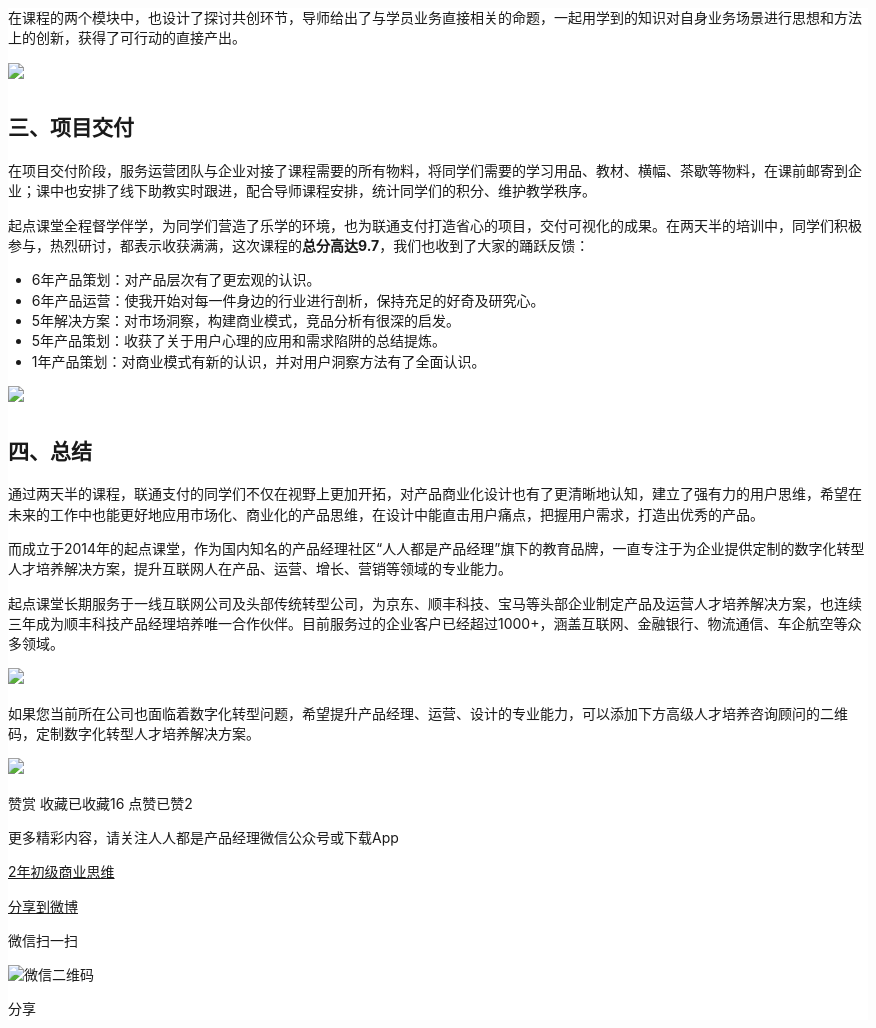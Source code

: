 在课程的两个模块中，也设计了探讨共创环节，导师给出了与学员业务直接相关的命题，一起用学到的知识对自身业务场景进行思想和方法上的创新，获得了可行动的直接产出。

![](https://image.woshipm.com/wp-files/2022/05/mEyAEAUDGyJHanh82gYd.png)

## 三、项目交付

在项目交付阶段，服务运营团队与企业对接了课程需要的所有物料，将同学们需要的学习用品、教材、横幅、茶歇等物料，在课前邮寄到企业；课中也安排了线下助教实时跟进，配合导师课程安排，统计同学们的积分、维护教学秩序。

起点课堂全程督学伴学，为同学们营造了乐学的环境，也为联通支付打造省心的项目，交付可视化的成果。在两天半的培训中，同学们积极参与，热烈研讨，都表示收获满满，这次课程的**总分高达9.7**，我们也收到了大家的踊跃反馈：

*   6年产品策划：对产品层次有了更宏观的认识。
*   ​6年产品运营：使我开始对每一件身边的行业进行剖析，保持充足的好奇及研究心。
*   5年解决方案：对市场洞察，构建商业模式，竞品分析有很深的启发。
*   5年产品策划：收获了关于用户心理的应用和需求陷阱的总结提炼。
*   ​1年产品策划：对商业模式有新的认识，并对用户洞察方法有了全面认识。

![](https://image.woshipm.com/wp-files/2022/05/1RSFRiyYkDvT7906Anst.png)

## 四、总结

通过两天半的课程，联通支付的同学们不仅在视野上更加开拓，对产品商业化设计也有了更清晰地认知，建立了强有力的用户思维，希望在未来的工作中也能更好地应用市场化、商业化的产品思维，在设计中能直击用户痛点，把握用户需求，打造出优秀的产品。

而成立于2014年的起点课堂，作为国内知名的产品经理社区“人人都是产品经理”旗下的教育品牌，一直专注于为企业提供定制的数字化转型人才培养解决方案，提升互联网人在产品、运营、增长、营销等领域的专业能力。

起点课堂长期服务于一线互联网公司及头部传统转型公司，为京东、顺丰科技、宝马等头部企业制定产品及运营人才培养解决方案，也连续三年成为顺丰科技产品经理培养唯一合作伙伴。目前服务过的企业客户已经超过1000+，涵盖互联网、金融银行、物流通信、车企航空等众多领域。

![](https://image.woshipm.com/wp-files/2022/05/PKies7Ej6r2DKXiCBGU5.png)

如果您当前所在公司也面临着数字化转型问题，希望提升产品经理、运营、设计的专业能力，可以添加下方高级人才培养咨询顾问的二维码，定制数字化转型人才培养解决方案。

![](https://image.woshipm.com/wp-files/2022/05/xiGUIHtW57q1d2Kb4k9i.jpg)

赞赏 收藏已收藏16 点赞已赞2

更多精彩内容，请关注人人都是产品经理微信公众号或下载App

[2年](https://www.woshipm.com/tag/2%e5%b9%b4)[初级](https://www.woshipm.com/tag/%e5%88%9d%e7%ba%a7)[商业思维](https://www.woshipm.com/tag/%e5%95%86%e4%b8%9a%e6%80%9d%e7%bb%b4)

[分享到微博](https://service.weibo.com/share/share.php?appkey=2775287854&title=三个步骤，为你打通产品商业化思维！&url=https://www.woshipm.com/pmd/5448375.html&pic=https://image.woshipm.com/wp-files/2022/05/EBrRjGfz8HuPAH0qXPJM.jpg)

微信扫一扫

![微信二维码](https://api.pwmqr.com/qrcode/create/?url=https://www.woshipm.com/pmd/5448375.html)

分享
